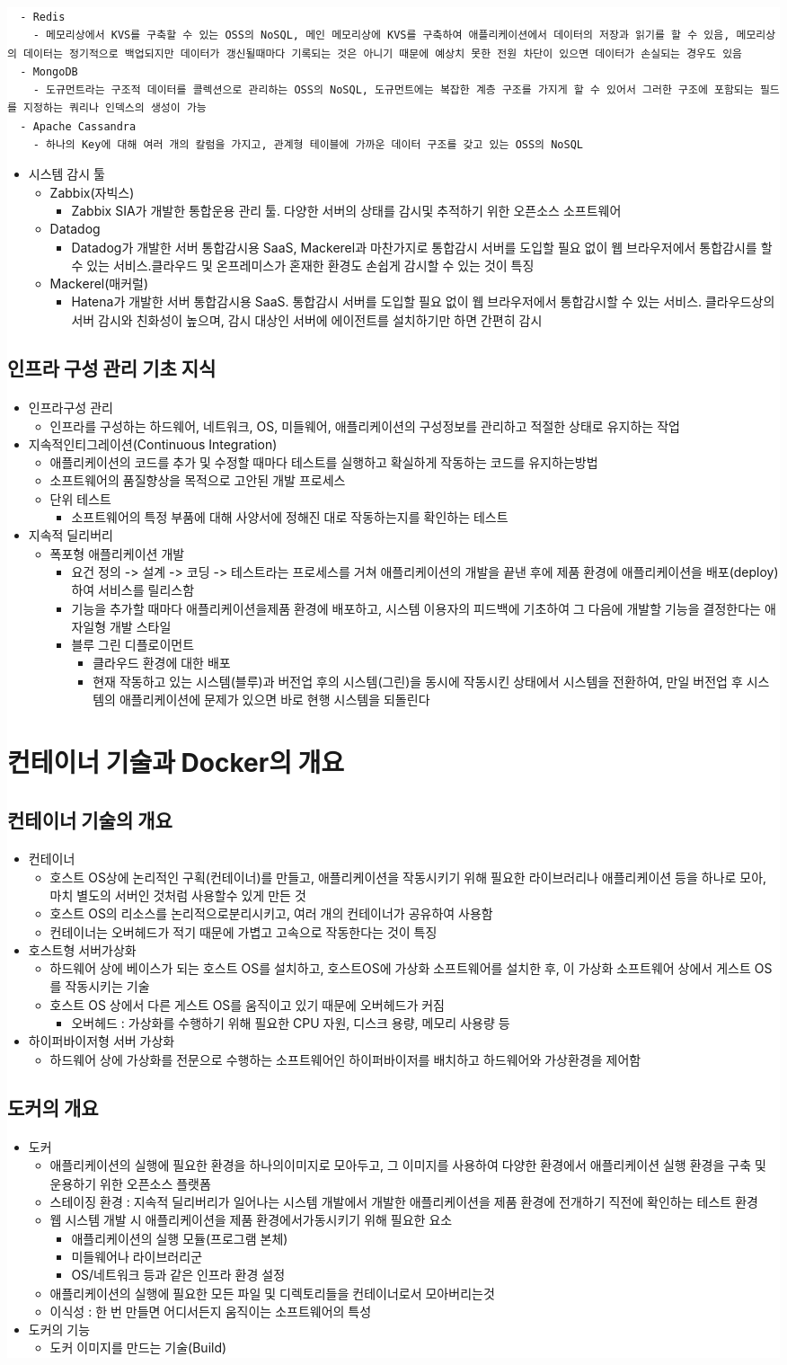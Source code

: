       - Redis 
        - 메모리상에서 KVS를 구축할 수 있는 OSS의 NoSQL, 메인 메모리상에 KVS를 구축하여 애플리케이션에서 데이터의 저장과 읽기를 할 수 있음, 메모리상의 데이터는 정기적으로 백업되지만 데이터가 갱신될때마다 기록되는 것은 아니기 때문에 예상치 못한 전원 차단이 있으면 데이터가 손실되는 경우도 있음 
      - MongoDB
        - 도규먼트라는 구조적 데이터를 콜렉션으로 관리하는 OSS의 NoSQL, 도규먼트에는 복잡한 계층 구조를 가지게 할 수 있어서 그러한 구조에 포함되는 필드를 지정하는 쿼리나 인덱스의 생성이 가능
      - Apache Cassandra
        - 하나의 Key에 대해 여러 개의 칼럼을 가지고, 관계형 테이블에 가까운 데이터 구조를 갖고 있는 OSS의 NoSQL
- 시스템 감시 툴
  - Zabbix(자빅스)
    - Zabbix SIA가 개발한 통합운용 관리 툴. 다양한 서버의 상태를 감시및 추적하기 위한 오픈소스 소프트웨어
  - Datadog
    - Datadog가 개발한 서버 통합감시용 SaaS, Mackerel과 마찬가지로 통합감시 서버를 도입할 필요 없이 웹 브라우저에서 통합감시를 할 수 있는 서비스.클라우드 및 온프레미스가 혼재한 환경도 손쉽게 감시할 수 있는 것이 특징
  - Mackerel(매커럴)
    - Hatena가 개발한 서버 통합감시용 SaaS. 통합감시 서버를 도입할 필요 없이 웹 브라우저에서 통합감시할 수 있는 서비스. 클라우드상의 서버 감시와 친화성이 높으며, 감시 대상인 서버에 에이전트를 설치하기만 하면 간편히 감시 
## 인프라 구성 관리 기초 지식
- 인프라구성 관리
  - 인프라를 구성하는 하드웨어, 네트워크, OS, 미들웨어, 애플리케이션의 구성정보를 관리하고 적절한 상태로 유지하는 작업
- 지속적인티그레이션(Continuous Integration)
  - 애플리케이션의 코드를 추가 및 수정할 때마다 테스트를 실행하고 확실하게 작동하는 코드를 유지하는방법
  - 소프트웨어의 품질향상을 목적으로 고안된 개발 프로세스
  - 단위 테스트
    - 소프트웨어의 특정 부품에 대해 사양서에 정해진 대로 작동하는지를 확인하는 테스트
- 지속적 딜리버리
  - 폭포형 애플리케이션 개발
    - 요건 정의 -> 설계 -> 코딩 -> 테스트라는 프로세스를 거쳐 애플리케이션의 개발을 끝낸 후에 제품 환경에 애플리케이션을 배포(deploy)하여 서비스를 릴리스함
    - 기능을 추가할 때마다 애플리케이션을제품 환경에 배포하고, 시스템 이용자의 피드백에 기초하여 그 다음에 개발할 기능을 결정한다는 애자일형 개발 스타일 
    - 블루 그린 디플로이먼트
      - 클라우드 환경에 대한 배포
      - 현재 작동하고 있는 시스템(블루)과 버전업 후의 시스템(그린)을 동시에 작동시킨 상태에서 시스템을 전환하여, 만일 버전업 후 시스템의 애플리케이션에 문제가 있으면 바로 현행 시스템을 되돌린다

# 컨테이너 기술과 Docker의 개요
## 컨테이너 기술의 개요
- 컨테이너
  - 호스트 OS상에 논리적인 구획(컨테이너)를 만들고, 애플리케이션을 작동시키기 위해 필요한 라이브러리나 애플리케이션 등을 하나로 모아, 마치 별도의 서버인 것처럼 사용할수 있게 만든 것 
  - 호스트 OS의 리소스를 논리적으로분리시키고, 여러 개의 컨테이너가 공유하여 사용함
  - 컨테이너는 오버헤드가 적기 때문에 가볍고 고속으로 작동한다는 것이 특징
- 호스트형 서버가상화
  - 하드웨어 상에 베이스가 되는 호스트 OS를 설치하고, 호스트OS에 가상화 소프트웨어를 설치한 후, 이 가상화 소프트웨어 상에서 게스트 OS를 작동시키는 기술
  - 호스트 OS 상에서 다른 게스트 OS를 움직이고 있기 때문에 오버헤드가 커짐
    - 오버헤드 : 가상화를 수행하기 위해 필요한 CPU 자원, 디스크 용량, 메모리 사용량 등
- 하이퍼바이저형 서버 가상화
  - 하드웨어 상에 가상화를 전문으로 수행하는 소프트웨어인 하이퍼바이저를 배치하고 하드웨어와 가상환경을 제어함
## 도커의 개요
- 도커
  - 애플리케이션의 실행에 필요한 환경을 하나의이미지로 모아두고, 그 이미지를 사용하여 다양한 환경에서 애플리케이션 실행 환경을 구축 및 운용하기 위한 오픈소스 플랫폼
  - 스테이징 환경 : 지속적 딜리버리가 일어나는 시스템 개발에서 개발한 애플리케이션을 제품 환경에 전개하기 직전에 확인하는 테스트 환경
  - 웹 시스템 개발 시 애플리케이션을 제품 환경에서가동시키기 위해 필요한 요소
    - 애플리케이션의 실행 모듈(프로그램 본체)
    - 미들웨어나 라이브러리군
    - OS/네트워크 등과 같은 인프라 환경 설정 
  - 애플리케이션의 실행에 필요한 모든 파일 및 디렉토리들을 컨테이너로서 모아버리는것
  - 이식성 : 한 번 만들면 어디서든지 움직이는 소프트웨어의 특성
- 도커의 기능
  - 도커 이미지를 만드는 기술(Build)
